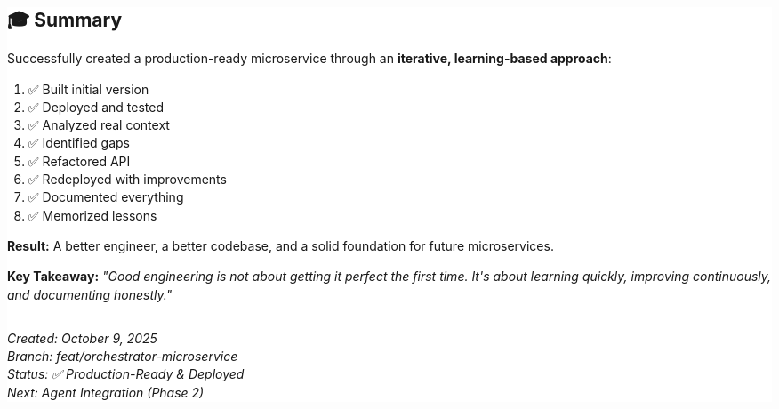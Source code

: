 
## 🎓 Summary

Successfully created a production-ready microservice through an **iterative, learning-based approach**:

1. ✅ Built initial version
2. ✅ Deployed and tested
3. ✅ Analyzed real context
4. ✅ Identified gaps
5. ✅ Refactored API
6. ✅ Redeployed with improvements
7. ✅ Documented everything
8. ✅ Memorized lessons

**Result:** A better engineer, a better codebase, and a solid foundation for future microservices.

**Key Takeaway:** *"Good engineering is not about getting it perfect the first time. It's about learning quickly, improving continuously, and documenting honestly."*

---

*Created: October 9, 2025*  
*Branch: feat/orchestrator-microservice*  
*Status: ✅ Production-Ready & Deployed*  
*Next: Agent Integration (Phase 2)*

